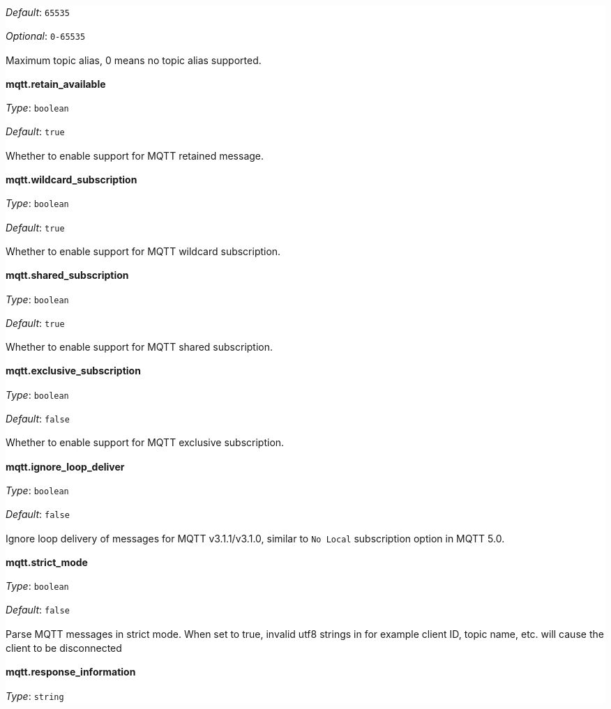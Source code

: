   *Default*: `65535`

  *Optional*: `0-65535`

  Maximum topic alias, 0 means no topic alias supported.


**mqtt.retain_available**
  
  *Type*: `boolean`

  *Default*: `true`

  Whether to enable support for MQTT retained message.


**mqtt.wildcard_subscription**
  
  *Type*: `boolean`

  *Default*: `true`

  Whether to enable support for MQTT wildcard subscription.


**mqtt.shared_subscription**
  
  *Type*: `boolean`

  *Default*: `true`

  Whether to enable support for MQTT shared subscription.


**mqtt.exclusive_subscription**
  
  *Type*: `boolean`

  *Default*: `false`

  Whether to enable support for MQTT exclusive subscription.


**mqtt.ignore_loop_deliver**
  
  *Type*: `boolean`

  *Default*: `false`

  Ignore loop delivery of messages for MQTT v3.1.1/v3.1.0, similar to <code>No Local</code> subscription option in MQTT 5.0.


**mqtt.strict_mode**
  
  *Type*: `boolean`

  *Default*: `false`

  Parse MQTT messages in strict mode.
When set to true, invalid utf8 strings in for example client ID, topic name, etc. will cause the client to be disconnected


**mqtt.response_information**
  
  *Type*: `string`
